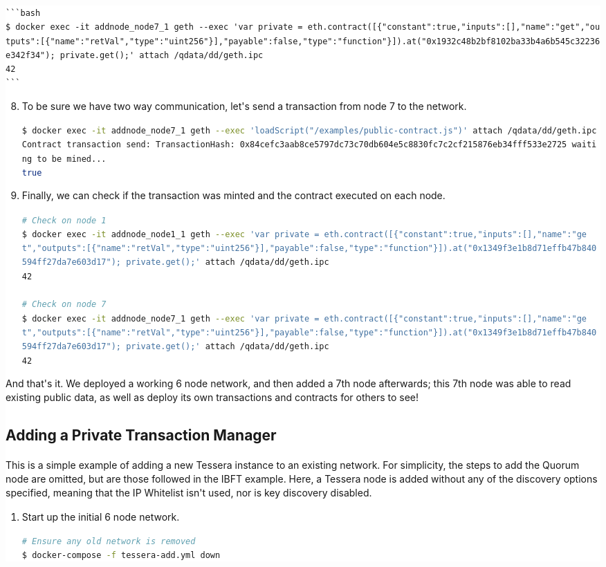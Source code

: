     ```bash
    $ docker exec -it addnode_node7_1 geth --exec 'var private = eth.contract([{"constant":true,"inputs":[],"name":"get","outputs":[{"name":"retVal","type":"uint256"}],"payable":false,"type":"function"}]).at("0x1932c48b2bf8102ba33b4a6b545c32236e342f34"); private.get();' attach /qdata/dd/geth.ipc
    42
    ```

8. To be sure we have two way communication, let's send a transaction from node 7 to the network.
    
    ```bash
    $ docker exec -it addnode_node7_1 geth --exec 'loadScript("/examples/public-contract.js")' attach /qdata/dd/geth.ipc
    Contract transaction send: TransactionHash: 0x84cefc3aab8ce5797dc73c70db604e5c8830fc7c2cf215876eb34fff533e2725 waiting to be mined...
    true
    ```
   
9. Finally, we can check if the transaction was minted and the contract executed on each node.

    ```bash
    # Check on node 1
    $ docker exec -it addnode_node1_1 geth --exec 'var private = eth.contract([{"constant":true,"inputs":[],"name":"get","outputs":[{"name":"retVal","type":"uint256"}],"payable":false,"type":"function"}]).at("0x1349f3e1b8d71effb47b840594ff27da7e603d17"); private.get();' attach /qdata/dd/geth.ipc
    42
   
    # Check on node 7
    $ docker exec -it addnode_node7_1 geth --exec 'var private = eth.contract([{"constant":true,"inputs":[],"name":"get","outputs":[{"name":"retVal","type":"uint256"}],"payable":false,"type":"function"}]).at("0x1349f3e1b8d71effb47b840594ff27da7e603d17"); private.get();' attach /qdata/dd/geth.ipc
    42
    ```
   
And that's it. We deployed a working 6 node network, and then added a 7th node afterwards; this 7th node was able to 
   read existing public data, as well as deploy its own transactions and contracts for others to see!
   
## Adding a Private Transaction Manager

This is a simple example of adding a new Tessera instance to an existing network. For simplicity, 
the steps to add the Quorum node are omitted, but are those followed in the IBFT example.
Here, a Tessera node is added without any of the discovery options specified, meaning that the 
IP Whitelist isn't used, nor is key discovery disabled.

1. Start up the initial 6 node network.

    ```bash
    # Ensure any old network is removed
    $ docker-compose -f tessera-add.yml down
    